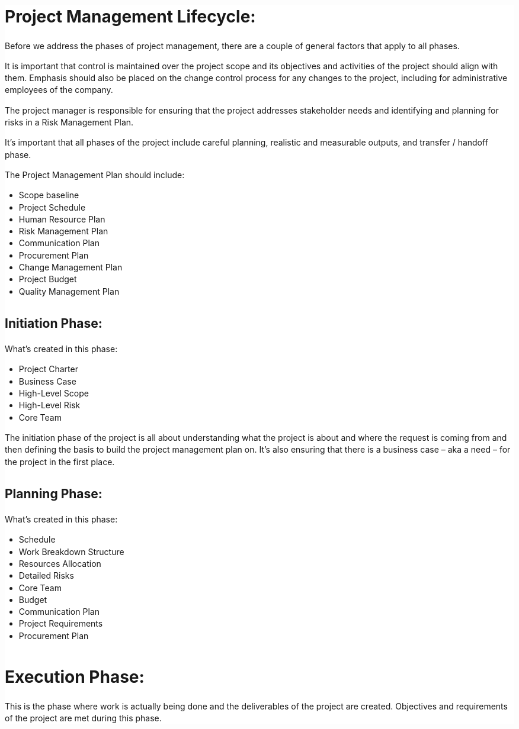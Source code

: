 # Project Management Lifecycle:
Before we address the phases of project management, there are a couple of general factors that apply to all phases.

It is important that control is maintained over the project scope and its objectives and activities of the project should align with them. Emphasis should also be placed on the change control process for any changes to the project, including for administrative employees of the company. 

The project manager is responsible for ensuring that the project addresses stakeholder needs and identifying and planning for risks in a Risk Management Plan. 

It’s important that all phases of the project include careful planning, realistic and measurable outputs, and transfer / handoff phase.

The Project Management Plan should include:
- Scope baseline 
- Project Schedule 
- Human Resource Plan 
- Risk Management Plan 
- Communication Plan 
- Procurement Plan 
- Change Management Plan 
- Project Budget
- Quality Management Plan 

## Initiation Phase:
What’s created in this phase:
- Project Charter 
- Business Case 
- High-Level Scope 
- High-Level Risk 
- Core Team

The initiation phase of the project is all about understanding what the project is about and where the request is coming from and then defining the basis to build the project management plan on. It’s also ensuring that there is a business case – aka a need – for the project in the first place.

## Planning Phase:
What’s created in this phase:
- Schedule 
- Work Breakdown Structure 
- Resources Allocation 
- Detailed Risks 
- Core Team 
- Budget 
- Communication Plan 
- Project Requirements 
- Procurement Plan 

# Execution Phase:
This is the phase where work is actually being done and the deliverables of the project are created. Objectives and requirements of the project are met during this phase.

